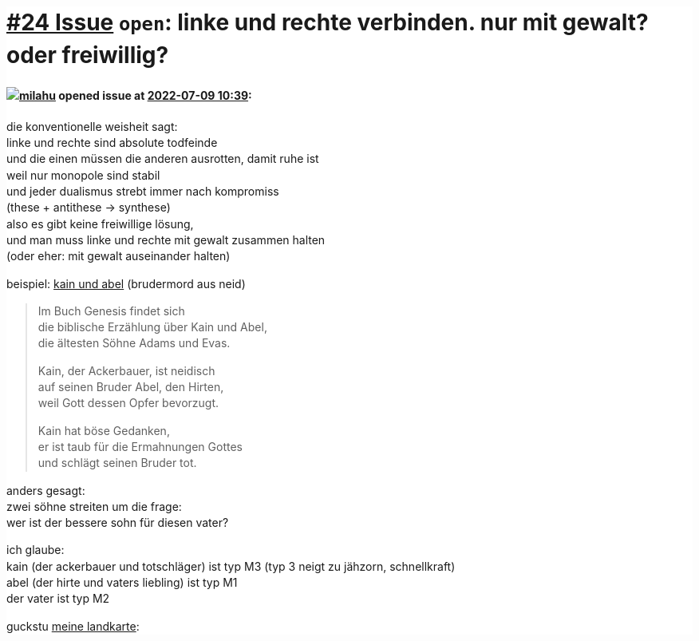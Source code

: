 # [\#24 Issue](https://github.com/milahu/alchi/issues/24) `open`: linke und rechte verbinden. nur mit gewalt? oder freiwillig?

#### <img src="https://private-avatars.githubusercontent.com/u/12958815?jwt=eyJhbGciOiJIUzI1NiIsInR5cCI6IkpXVCJ9.eyJpc3MiOiJnaXRodWIuY29tIiwiYXVkIjoicmF3LmdpdGh1YnVzZXJjb250ZW50LmNvbSIsImtleSI6ImtleTEiLCJleHAiOjE3MzQ2NTYyMjAsIm5iZiI6MTczNDY1NTAyMCwicGF0aCI6Ii91LzEyOTU4ODE1In0.gNRkYbc2s1ZZSqkuSJ21Iovc8EwSLN_Ll51J4GeGe20&v=4" width="50">[milahu](https://github.com/milahu) opened issue at [2022-07-09 10:39](https://github.com/milahu/alchi/issues/24):

die konventionelle weisheit sagt:  
linke und rechte sind absolute todfeinde  
und die einen müssen die anderen ausrotten, damit ruhe ist  
weil nur monopole sind stabil  
und jeder dualismus strebt immer nach kompromiss  
(these + antithese → synthese)  
also es gibt keine freiwillige lösung,  
und man muss linke und rechte mit gewalt zusammen halten  
(oder eher: mit gewalt auseinander halten)

beispiel: [kain und
abel](https://de.wikipedia.org/w/index.php?title=Kain_und_Abel&redirect=no)
(brudermord aus neid)

> Im Buch Genesis findet sich  
> die biblische Erzählung über Kain und Abel,  
> die ältesten Söhne Adams und Evas.
>
> Kain, der Ackerbauer, ist neidisch  
> auf seinen Bruder Abel, den Hirten,  
> weil Gott dessen Opfer bevorzugt.
>
> Kain hat böse Gedanken,  
> er ist taub für die Ermahnungen Gottes  
> und schlägt seinen Bruder tot.

anders gesagt:  
zwei söhne streiten um die frage:  
wer ist der bessere sohn für diesen vater?

ich glaube:  
kain (der ackerbauer und totschläger) ist typ M3 (typ 3 neigt zu
jähzorn, schnellkraft)  
abel (der hirte und vaters liebling) ist typ M1  
der vater ist typ M2

guckstu [meine
landkarte](https://milahu.github.io/alchi/src/alchi-maps/public/alchi-maps.html#A1_(gea)_s+m_0110_0_en_np):
